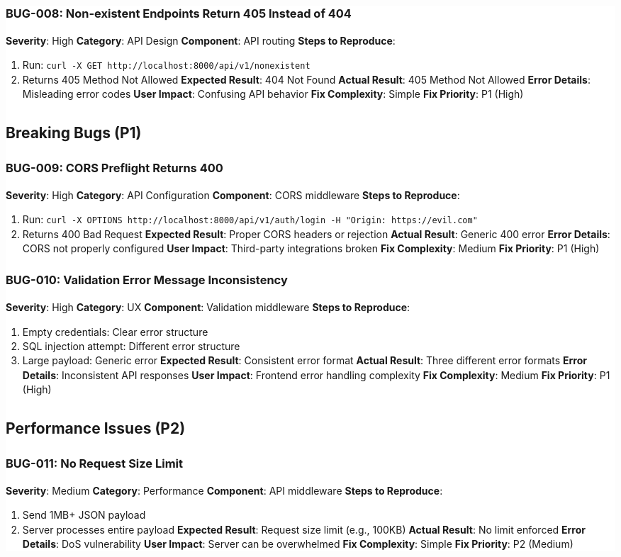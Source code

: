 ### BUG-008: Non-existent Endpoints Return 405 Instead of 404
**Severity**: High
**Category**: API Design
**Component**: API routing
**Steps to Reproduce**:
1. Run: `curl -X GET http://localhost:8000/api/v1/nonexistent`
2. Returns 405 Method Not Allowed
**Expected Result**: 404 Not Found
**Actual Result**: 405 Method Not Allowed
**Error Details**: Misleading error codes
**User Impact**: Confusing API behavior
**Fix Complexity**: Simple
**Fix Priority**: P1 (High)

## Breaking Bugs (P1)

### BUG-009: CORS Preflight Returns 400
**Severity**: High
**Category**: API Configuration
**Component**: CORS middleware
**Steps to Reproduce**:
1. Run: `curl -X OPTIONS http://localhost:8000/api/v1/auth/login -H "Origin: https://evil.com"`
2. Returns 400 Bad Request
**Expected Result**: Proper CORS headers or rejection
**Actual Result**: Generic 400 error
**Error Details**: CORS not properly configured
**User Impact**: Third-party integrations broken
**Fix Complexity**: Medium
**Fix Priority**: P1 (High)

### BUG-010: Validation Error Message Inconsistency
**Severity**: High
**Category**: UX
**Component**: Validation middleware
**Steps to Reproduce**:
1. Empty credentials: Clear error structure
2. SQL injection attempt: Different error structure
3. Large payload: Generic error
**Expected Result**: Consistent error format
**Actual Result**: Three different error formats
**Error Details**: Inconsistent API responses
**User Impact**: Frontend error handling complexity
**Fix Complexity**: Medium
**Fix Priority**: P1 (High)

## Performance Issues (P2)

### BUG-011: No Request Size Limit
**Severity**: Medium
**Category**: Performance
**Component**: API middleware
**Steps to Reproduce**:
1. Send 1MB+ JSON payload
2. Server processes entire payload
**Expected Result**: Request size limit (e.g., 100KB)
**Actual Result**: No limit enforced
**Error Details**: DoS vulnerability
**User Impact**: Server can be overwhelmed
**Fix Complexity**: Simple
**Fix Priority**: P2 (Medium)